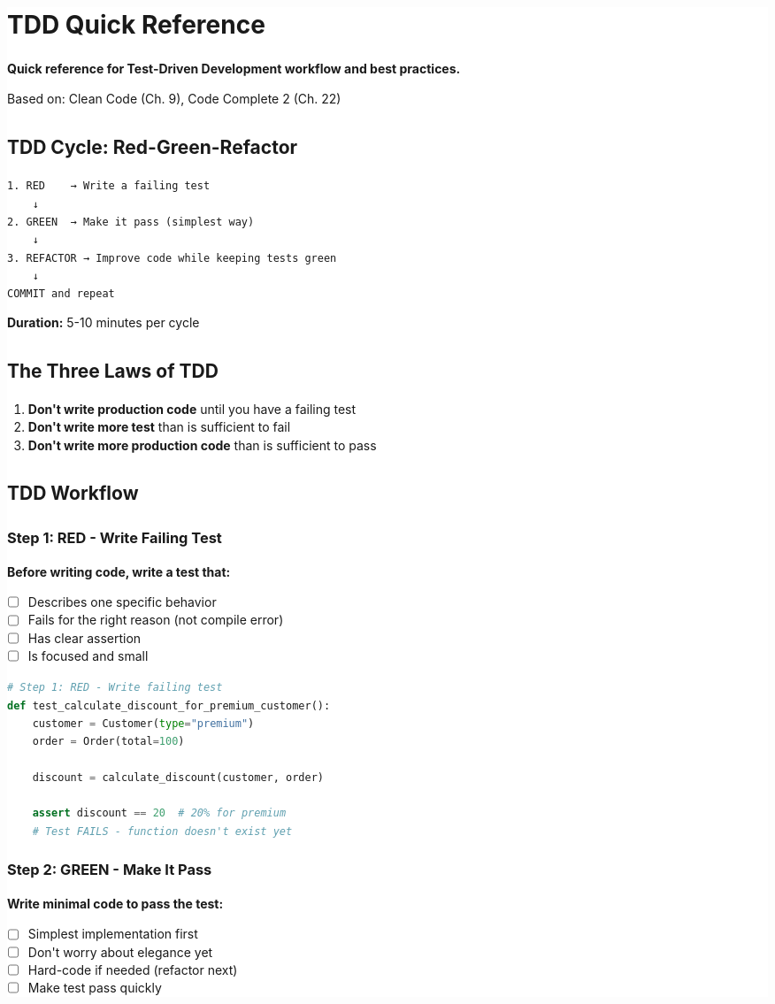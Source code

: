 # TDD Quick Reference

**Quick reference for Test-Driven Development workflow and best practices.**

Based on: Clean Code (Ch. 9), Code Complete 2 (Ch. 22)

## TDD Cycle: Red-Green-Refactor

```
1. RED    → Write a failing test
    ↓
2. GREEN  → Make it pass (simplest way)
    ↓
3. REFACTOR → Improve code while keeping tests green
    ↓
COMMIT and repeat
```

**Duration:** 5-10 minutes per cycle

## The Three Laws of TDD

1. **Don't write production code** until you have a failing test
2. **Don't write more test** than is sufficient to fail
3. **Don't write more production code** than is sufficient to pass

## TDD Workflow

### Step 1: RED - Write Failing Test

**Before writing code, write a test that:**
- [ ] Describes one specific behavior
- [ ] Fails for the right reason (not compile error)
- [ ] Has clear assertion
- [ ] Is focused and small

```python
# Step 1: RED - Write failing test
def test_calculate_discount_for_premium_customer():
    customer = Customer(type="premium")
    order = Order(total=100)

    discount = calculate_discount(customer, order)

    assert discount == 20  # 20% for premium
    # Test FAILS - function doesn't exist yet
```

### Step 2: GREEN - Make It Pass

**Write minimal code to pass the test:**
- [ ] Simplest implementation first
- [ ] Don't worry about elegance yet
- [ ] Hard-code if needed (refactor next)
- [ ] Make test pass quickly
